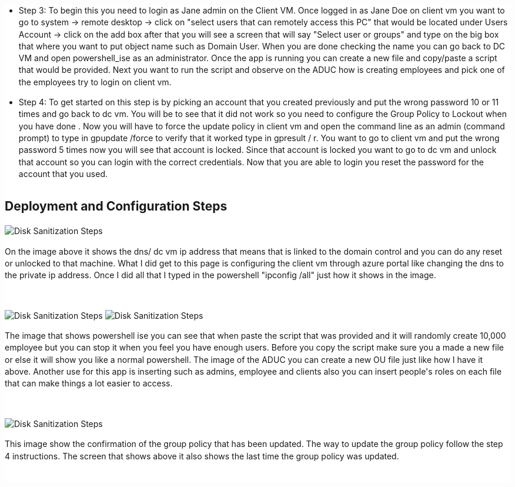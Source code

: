 - Step 3: To begin this you need to login as Jane admin on the Client VM. Once logged in as Jane Doe on client vm you want to go to system -> remote desktop -> click on "select users that can remotely access this PC" that would be located  under Users Account -> click on the add box after that you will see a screen that will say "Select user or groups" and type on the big box that where you want to put object name such as Domain User. When you are done checking the name you can go back to DC VM and open powershell_ise as an administrator. Once the app is running you can create a new file and copy/paste a script that would be provided. Next you want to run the script and observe on the ADUC how is creating employees and pick one of the employees try to login on client vm.
  
- Step 4: To get started on this step is by picking an account that you created previously and put the wrong password 10 or 11 times and go back to dc vm. You will be to see that it did not work so you need to configure the Group Policy to Lockout when you have done . Now you will have to force the update policy in client vm and open the command line as an admin (command prompt) to type in gpupdate /force to verify that it worked type in gpresult / r. You want to go to client vm and put the wrong password 5 times now you will see that account is locked. Since that account is locked you want to go to dc vm and unlock that account so you can login with the correct credentials. Now that you are able to login you reset the password for the account that you used.

<h2>Deployment and Configuration Steps</h2>

<p>
<img src="https://i.imgur.com/UVkjEGb.png" height="80%" width="80%" alt="Disk Sanitization Steps"/>
</p>
<p>
  On the image above it shows the dns/ dc vm ip address that means that is linked to the domain control and you can do any reset or unlocked to that machine. What I did get to this page is configuring the client vm through azure portal like changing the dns to the private ip address. Once I did all that I typed in the powershell "ipconfig /all" just how it shows in the image.
</p>
<br />

<p>
<img src="https://i.imgur.com/9c3IMyJ.png" height="80%" width="80%" alt="Disk Sanitization Steps"/>
  
<img src="https://i.imgur.com/tEkqu0k.png" height="80%" width="80%" alt="Disk Sanitization Steps"/>
</p>
<p>
  The image that shows powershell ise you can see that when paste the script that was provided and it will randomly create 10,000 employee but you can stop it when you feel you have enough users. Before you copy the script make sure you a made a new file or else it will show you like a normal powershell. The image of the ADUC you can create a new OU file just like how I have it above. Another use for this app is inserting such as admins, employee and clients also you can insert people's roles on each file that can make  things a lot easier to access.
</p>
<br />

<p>
<img src="https://i.imgur.com/6GcLnVk.png" height="80%" width="80%" alt="Disk Sanitization Steps"/>
</p>
<p>
This image show the confirmation of the group policy that has been updated. The way to update the group policy follow the step 4 instructions. The screen that shows above it also shows the last time the group policy was updated.
</p>
<br />
